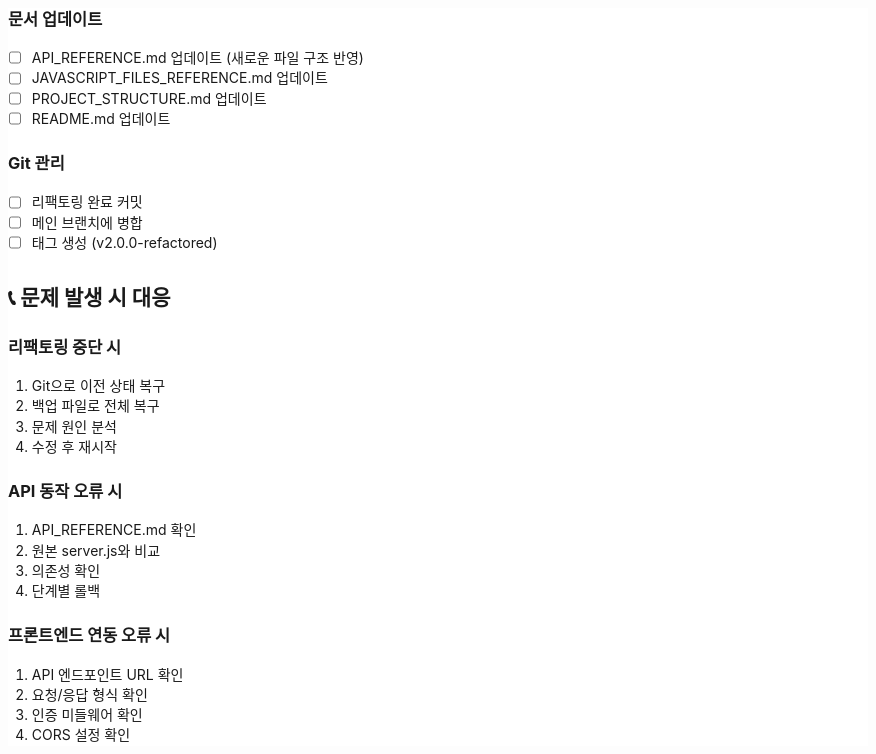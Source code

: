 ### 문서 업데이트
- [ ] API_REFERENCE.md 업데이트 (새로운 파일 구조 반영)
- [ ] JAVASCRIPT_FILES_REFERENCE.md 업데이트
- [ ] PROJECT_STRUCTURE.md 업데이트
- [ ] README.md 업데이트

### Git 관리
- [ ] 리팩토링 완료 커밋
- [ ] 메인 브랜치에 병합
- [ ] 태그 생성 (v2.0.0-refactored)

## 📞 문제 발생 시 대응

### 리팩토링 중단 시
1. Git으로 이전 상태 복구
2. 백업 파일로 전체 복구
3. 문제 원인 분석
4. 수정 후 재시작

### API 동작 오류 시
1. API_REFERENCE.md 확인
2. 원본 server.js와 비교
3. 의존성 확인
4. 단계별 롤백

### 프론트엔드 연동 오류 시
1. API 엔드포인트 URL 확인
2. 요청/응답 형식 확인
3. 인증 미들웨어 확인
4. CORS 설정 확인
